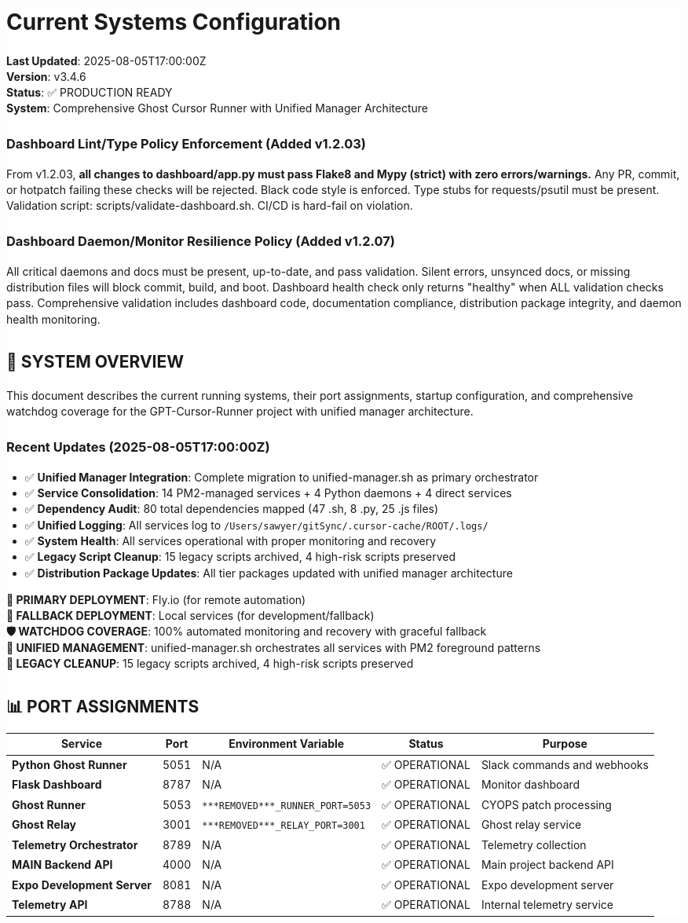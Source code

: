 # Current Systems Configuration

**Last Updated**: 2025-08-05T17:00:00Z  
**Version**: v3.4.6  
**Status**: ✅ PRODUCTION READY  
**System**: Comprehensive Ghost Cursor Runner with Unified Manager Architecture

### Dashboard Lint/Type Policy Enforcement (Added v1.2.03)

From v1.2.03, **all changes to dashboard/app.py must pass Flake8 and Mypy (strict) with zero errors/warnings.** Any PR, commit, or hotpatch failing these checks will be rejected. Black code style is enforced. Type stubs for requests/psutil must be present. Validation script: scripts/validate-dashboard.sh. CI/CD is hard-fail on violation.

### Dashboard Daemon/Monitor Resilience Policy (Added v1.2.07)

All critical daemons and docs must be present, up-to-date, and pass validation. Silent errors, unsynced docs, or missing distribution files will block commit, build, and boot. Dashboard health check only returns "healthy" when ALL validation checks pass. Comprehensive validation includes dashboard code, documentation compliance, distribution package integrity, and daemon health monitoring.

## 🚀 **SYSTEM OVERVIEW**

This document describes the current running systems, their port assignments, startup configuration, and comprehensive watchdog coverage for the GPT-Cursor-Runner project with unified manager architecture.

### **Recent Updates (2025-08-05T17:00:00Z)**

- ✅ **Unified Manager Integration**: Complete migration to unified-manager.sh as primary orchestrator
- ✅ **Service Consolidation**: 14 PM2-managed services + 4 Python daemons + 4 direct services
- ✅ **Dependency Audit**: 80 total dependencies mapped (47 .sh, 8 .py, 25 .js files)
- ✅ **Unified Logging**: All services log to `/Users/sawyer/gitSync/.cursor-cache/ROOT/.logs/`
- ✅ **System Health**: All services operational with proper monitoring and recovery
- ✅ **Legacy Script Cleanup**: 15 legacy scripts archived, 4 high-risk scripts preserved
- ✅ **Distribution Package Updates**: All tier packages updated with unified manager architecture

**🎯 PRIMARY DEPLOYMENT**: Fly.io (for remote automation)  
**🔄 FALLBACK DEPLOYMENT**: Local services (for development/fallback)  
**🛡️ WATCHDOG COVERAGE**: 100% automated monitoring and recovery with graceful fallback  
**🔧 UNIFIED MANAGEMENT**: unified-manager.sh orchestrates all services with PM2 foreground patterns  
**🧹 LEGACY CLEANUP**: 15 legacy scripts archived, 4 high-risk scripts preserved

## 📊 **PORT ASSIGNMENTS**

| Service                     | Port | Environment Variable     | Status         | Purpose                     |
| --------------------------- | ---- | ------------------------ | -------------- | --------------------------- |
| **Python Ghost Runner**     | 5051 | N/A                      | ✅ OPERATIONAL | Slack commands and webhooks |
| **Flask Dashboard**         | 8787 | N/A                      | ✅ OPERATIONAL | Monitor dashboard           |
| **Ghost Runner**            | 5053 | `***REMOVED***_RUNNER_PORT=5053` | ✅ OPERATIONAL | CYOPS patch processing      |
| **Ghost Relay**             | 3001 | `***REMOVED***_RELAY_PORT=3001`  | ✅ OPERATIONAL | Ghost relay service         |
| **Telemetry Orchestrator**  | 8789 | N/A                      | ✅ OPERATIONAL | Telemetry collection        |
| **MAIN Backend API**        | 4000 | N/A                      | ✅ OPERATIONAL | Main project backend API    |
| **Expo Development Server** | 8081 | N/A                      | ✅ OPERATIONAL | Expo development server     |
| **Telemetry API**           | 8788 | N/A                      | ✅ OPERATIONAL | Internal telemetry service  |